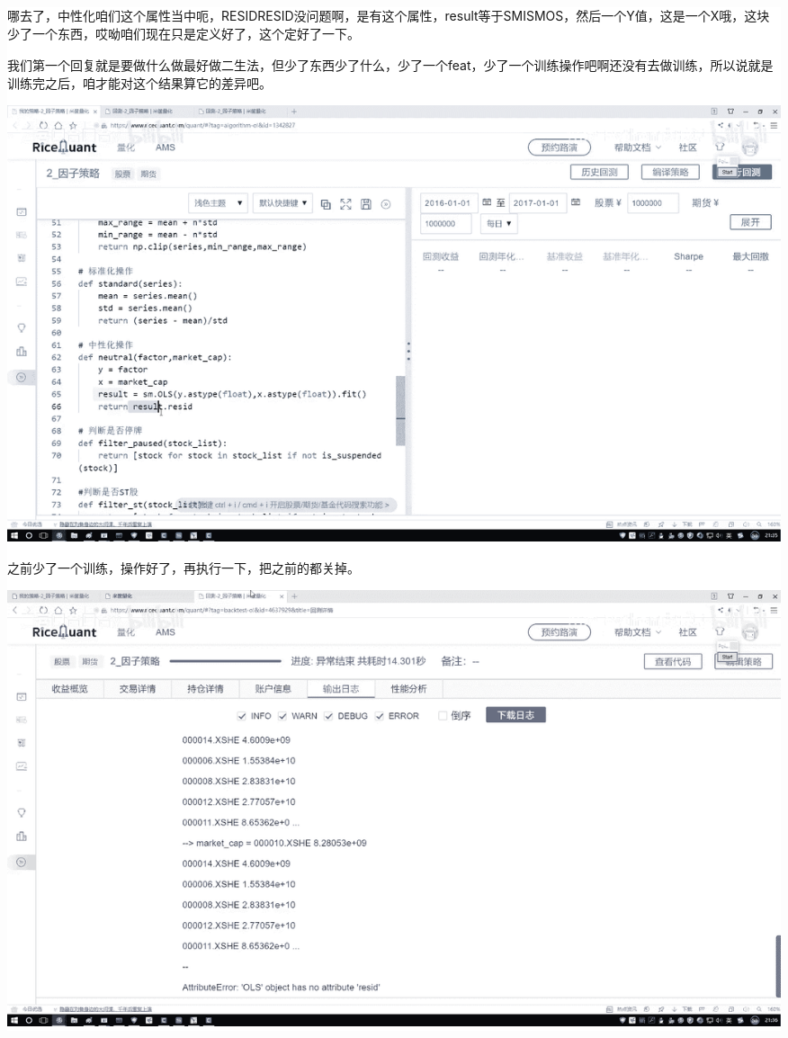 哪去了，中性化咱们这个属性当中呃，RESIDRESID没问题啊，是有这个属性，result等于SMISMOS，然后一个Y值，这是一个X哦，这块少了一个东西，哎呦咱们现在只是定义好了，这个定好了一下。

我们第一个回复就是要做什么做最好做二生法，但少了东西少了什么，少了一个feat，少了一个训练操作吧啊还没有去做训练，所以说就是训练完之后，咱才能对这个结果算它的差异吧。



![](img/1c3c069572d80d0771e4c69e579e51a4_45.png)

之前少了一个训练，操作好了，再执行一下，把之前的都关掉。

![](img/1c3c069572d80d0771e4c69e579e51a4_47.png)
